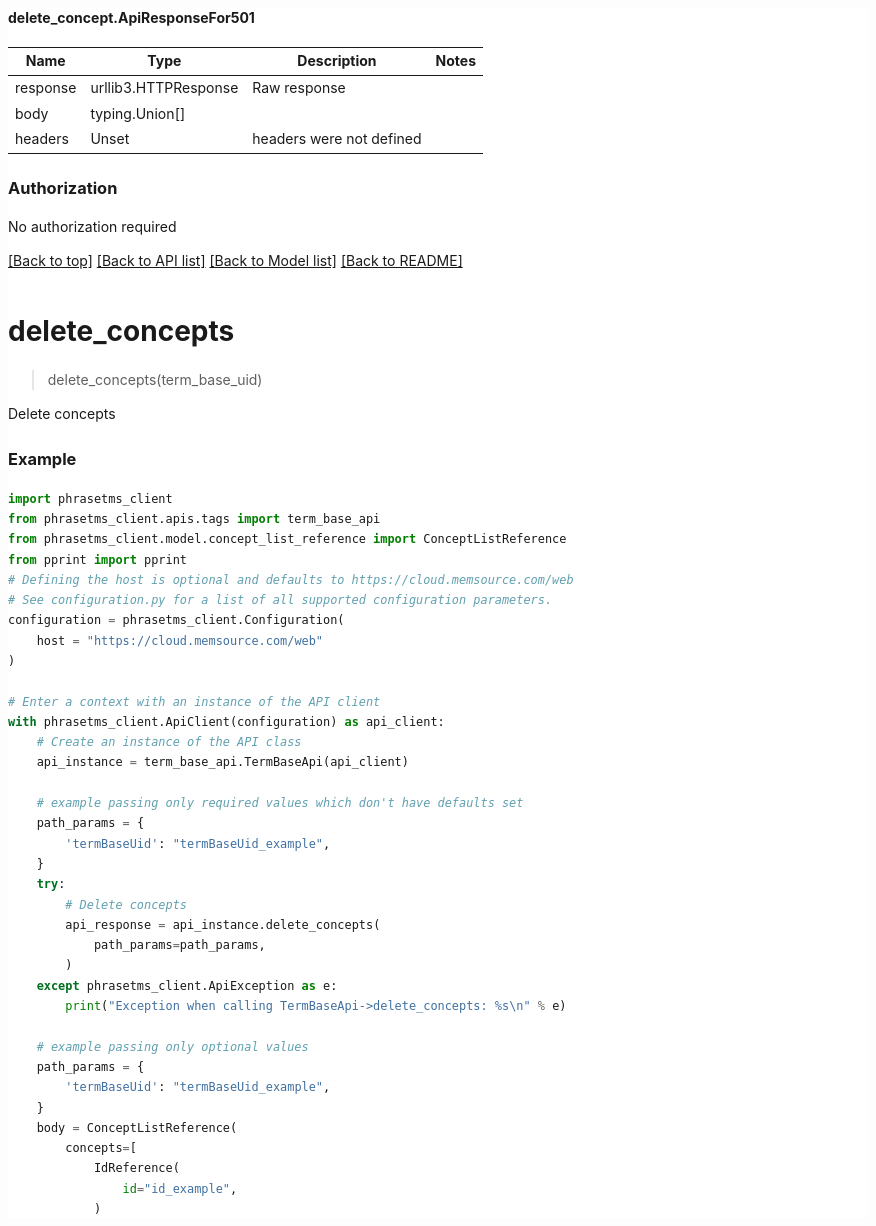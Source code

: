 #### delete_concept.ApiResponseFor501

| Name     | Type                 | Description              | Notes |
| -------- | -------------------- | ------------------------ | ----- |
| response | urllib3.HTTPResponse | Raw response             |
| body     | typing.Union[]       |                          |
| headers  | Unset                | headers were not defined |

### Authorization

No authorization required

[[Back to top]](#\_\_pageTop) [[Back to API list]](../../../README.md#documentation-for-api-endpoints) [[Back to Model list]](../../../README.md#documentation-for-models) [[Back to README]](../../../README.md)

# **delete_concepts**

<a id="delete_concepts"></a>

> delete_concepts(term_base_uid)

Delete concepts

### Example

```python
import phrasetms_client
from phrasetms_client.apis.tags import term_base_api
from phrasetms_client.model.concept_list_reference import ConceptListReference
from pprint import pprint
# Defining the host is optional and defaults to https://cloud.memsource.com/web
# See configuration.py for a list of all supported configuration parameters.
configuration = phrasetms_client.Configuration(
    host = "https://cloud.memsource.com/web"
)

# Enter a context with an instance of the API client
with phrasetms_client.ApiClient(configuration) as api_client:
    # Create an instance of the API class
    api_instance = term_base_api.TermBaseApi(api_client)

    # example passing only required values which don't have defaults set
    path_params = {
        'termBaseUid': "termBaseUid_example",
    }
    try:
        # Delete concepts
        api_response = api_instance.delete_concepts(
            path_params=path_params,
        )
    except phrasetms_client.ApiException as e:
        print("Exception when calling TermBaseApi->delete_concepts: %s\n" % e)

    # example passing only optional values
    path_params = {
        'termBaseUid': "termBaseUid_example",
    }
    body = ConceptListReference(
        concepts=[
            IdReference(
                id="id_example",
            )
```